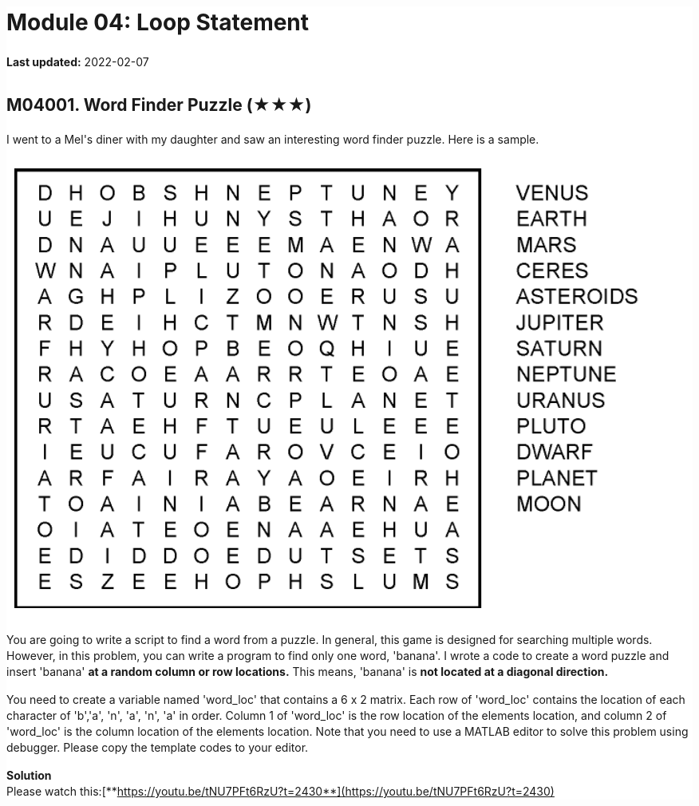 # Module 04: Loop Statement

**Last updated:** 2022-02-07

## M04001. Word Finder Puzzle (★★★)
I went to a Mel's diner with my daughter and saw an interesting word finder puzzle. Here is a sample. 

![](../img/M04001.PNG)

You are going to write a script to find a word from a puzzle. In general, this game is designed for searching multiple words. However, in this problem, you can write a program to find only one word, 'banana'. I wrote a code to create a word puzzle and insert 'banana' **at a random column or row locations.** This means, 'banana' is **not located at a diagonal direction.** 

You need to create a variable named 'word_loc' that contains a 6 x 2 matrix. Each row of 'word_loc' contains the location of each character of 'b','a', 'n', 'a', 'n', 'a' in order.  Column 1 of 'word_loc' is the row location of the elements location, and column 2 of 'word_loc' is the column location of the elements location. Note that you need to use a MATLAB editor to solve this problem using debugger. Please copy the template codes to your editor. 

**Solution**  
Please watch this:[**https://youtu.be/tNU7PFt6RzU?t=2430**](https://youtu.be/tNU7PFt6RzU?t=2430)
